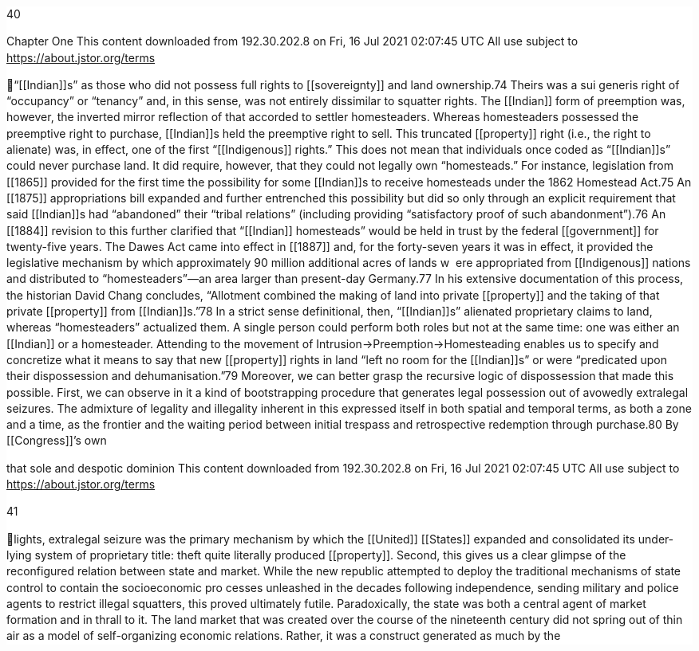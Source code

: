 40

Chapter One
This content downloaded from 192.30.202.8 on Fri, 16 Jul 2021 02:07:45 UTC
All use subject to https://about.jstor.org/terms

“[[Indian]]s” as ­those who did not possess full rights to [[sovereignty]] and land
owner­ship.74 Theirs was a sui generis right of “occupancy” or “tenancy”
and, in this sense, was not entirely dissimilar to squatter rights. The [[Indian]]
form of preemption was, however, the inverted mirror reflection of that accorded to settler homesteaders. Whereas homesteaders possessed the preemptive right to purchase, [[Indian]]s held the preemptive right to sell. This
truncated [[property]] right (i.e., the right to alienate) was, in effect, one of the
first “[[Indigenous]] rights.”
This does not mean that individuals once coded as “[[Indian]]s” could
never purchase land. It did require, however, that they could not legally
own “homesteads.” For instance, legislation from [[1865]] provided for the first
time the possibility for some [[Indian]]s to receive homesteads ­under the 1862
Homestead Act.75 An [[1875]] appropriations bill expanded and further entrenched this possibility but did so only through an explicit requirement
that said [[Indian]]s had “abandoned” their “tribal relations” (including providing “satisfactory proof of such abandonment”).76 An [[1884]] revision to
this further clarified that “[[Indian]] homesteads” would be held in trust by
the federal [[government]] for twenty-­five years. The Dawes Act came into effect in [[1887]] and, for the forty-­seven years it was in effect, it provided the
legislative mechanism by which approximately 90 million additional acres
of lands w
­ ere appropriated from [[Indigenous]] nations and distributed to
“homesteaders”—an area larger than present-­day Germany.77 In his extensive documentation of this pro­cess, the historian David Chang concludes,
“Allotment combined the making of land into private [[property]] and the
taking of that private [[property]] from [[Indian]]s.”78 In a strict sense definitional,
then, “[[Indian]]s” alienated proprietary claims to land, whereas “homesteaders”
actualized them. A single person could perform both roles but not at the
same time: one was ­either an [[Indian]] or a homesteader.
Attending to the movement of Intrusion→Preemption→Homesteading
enables us to specify and concretize what it means to say that new [[property]]
rights in land “left no room for the [[Indian]]s” or ­were “predicated upon their
dispossession and dehumanisation.”79 Moreover, we can better grasp the recursive logic of dispossession that made this pos­si­ble. First, we can observe
in it a kind of bootstrapping procedure that generates ­legal possession out
of avowedly extralegal seizures. The admixture of legality and illegality inherent in this expressed itself in both spatial and temporal terms, as both a
zone and a time, as the frontier and the waiting period between initial trespass and retrospective redemption through purchase.80 By [[Congress]]’s own

that sole and despotic dominion
This content downloaded from 192.30.202.8 on Fri, 16 Jul 2021 02:07:45 UTC
All use subject to https://about.jstor.org/terms

41

lights, extralegal seizure was the primary mechanism by which the [[United]]
[[States]] expanded and consolidated its under­lying system of proprietary title:
theft quite literally produced [[property]].
Second, this gives us a clear glimpse of the reconfigured relation between state and market. While the new republic attempted to deploy the
traditional mechanisms of state control to contain the socioeconomic pro­
cesses unleashed in the de­cades following in­de­pen­dence, sending military
and police agents to restrict illegal squatters, this proved ultimately futile.
Paradoxically, the state was both a central agent of market formation and
in thrall to it. The land market that was created over the course of the nineteenth ­century did not spring out of thin air as a model of self-­organizing
economic relations. Rather, it was a construct generated as much by the